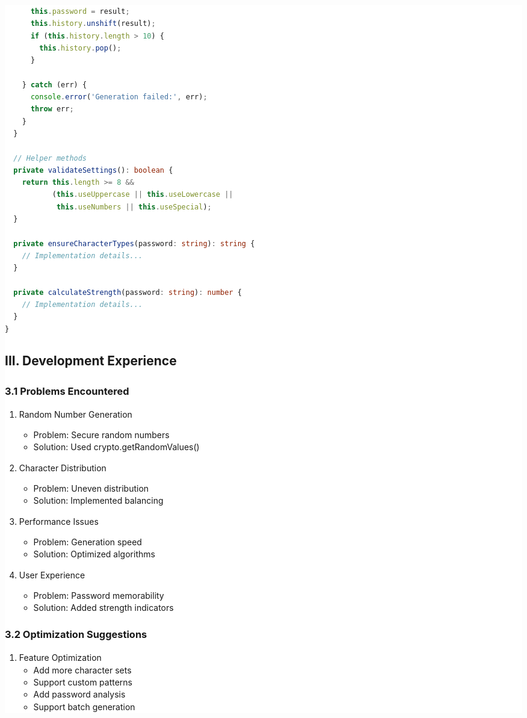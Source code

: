 ```typescript
      this.password = result;
      this.history.unshift(result);
      if (this.history.length > 10) {
        this.history.pop();
      }

    } catch (err) {
      console.error('Generation failed:', err);
      throw err;
    }
  }

  // Helper methods
  private validateSettings(): boolean {
    return this.length >= 8 && 
           (this.useUppercase || this.useLowercase || 
            this.useNumbers || this.useSpecial);
  }

  private ensureCharacterTypes(password: string): string {
    // Implementation details...
  }

  private calculateStrength(password: string): number {
    // Implementation details...
  }
}
```

## III. Development Experience

### 3.1 Problems Encountered

1. Random Number Generation
   - Problem: Secure random numbers
   - Solution: Used crypto.getRandomValues()

2. Character Distribution
   - Problem: Uneven distribution
   - Solution: Implemented balancing

3. Performance Issues
   - Problem: Generation speed
   - Solution: Optimized algorithms

4. User Experience
   - Problem: Password memorability
   - Solution: Added strength indicators

### 3.2 Optimization Suggestions

1. Feature Optimization
   - Add more character sets
   - Support custom patterns
   - Add password analysis
   - Support batch generation
